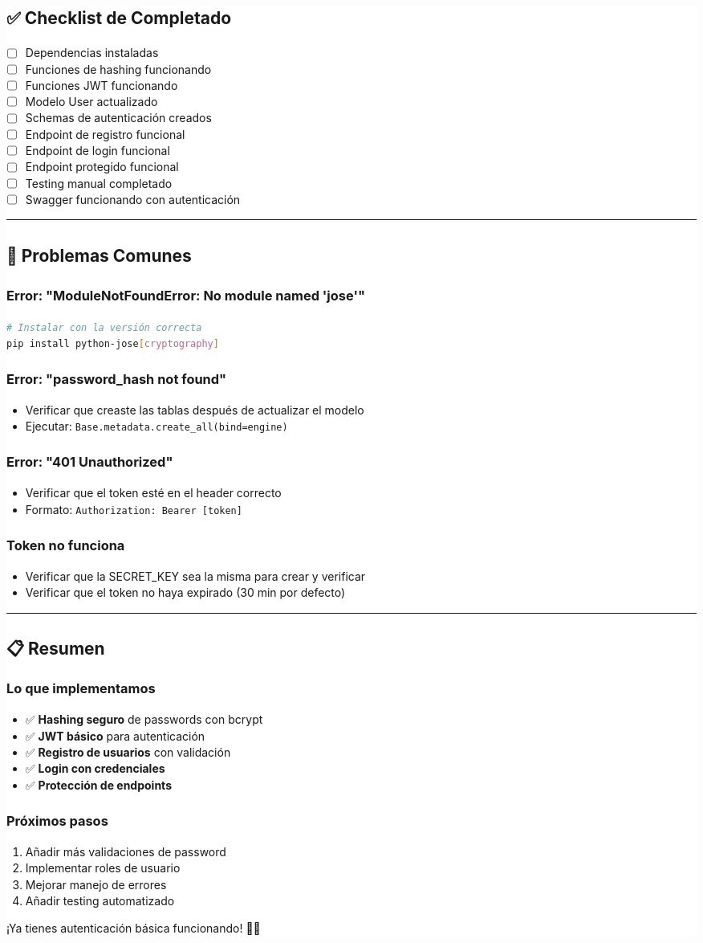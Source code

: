## ✅ Checklist de Completado

- [ ] Dependencias instaladas
- [ ] Funciones de hashing funcionando
- [ ] Funciones JWT funcionando
- [ ] Modelo User actualizado
- [ ] Schemas de autenticación creados
- [ ] Endpoint de registro funcional
- [ ] Endpoint de login funcional
- [ ] Endpoint protegido funcional
- [ ] Testing manual completado
- [ ] Swagger funcionando con autenticación

---

## 🚨 Problemas Comunes

### Error: "ModuleNotFoundError: No module named 'jose'"

```bash
# Instalar con la versión correcta
pip install python-jose[cryptography]
```

### Error: "password_hash not found"

- Verificar que creaste las tablas después de actualizar el modelo
- Ejecutar: `Base.metadata.create_all(bind=engine)`

### Error: "401 Unauthorized"

- Verificar que el token esté en el header correcto
- Formato: `Authorization: Bearer [token]`

### Token no funciona

- Verificar que la SECRET_KEY sea la misma para crear y verificar
- Verificar que el token no haya expirado (30 min por defecto)

---

## 📋 Resumen

### Lo que implementamos

- ✅ **Hashing seguro** de passwords con bcrypt
- ✅ **JWT básico** para autenticación
- ✅ **Registro de usuarios** con validación
- ✅ **Login con credenciales**
- ✅ **Protección de endpoints**

### Próximos pasos

1. Añadir más validaciones de password
2. Implementar roles de usuario
3. Mejorar manejo de errores
4. Añadir testing automatizado

¡Ya tienes autenticación básica funcionando! 🔐✨
